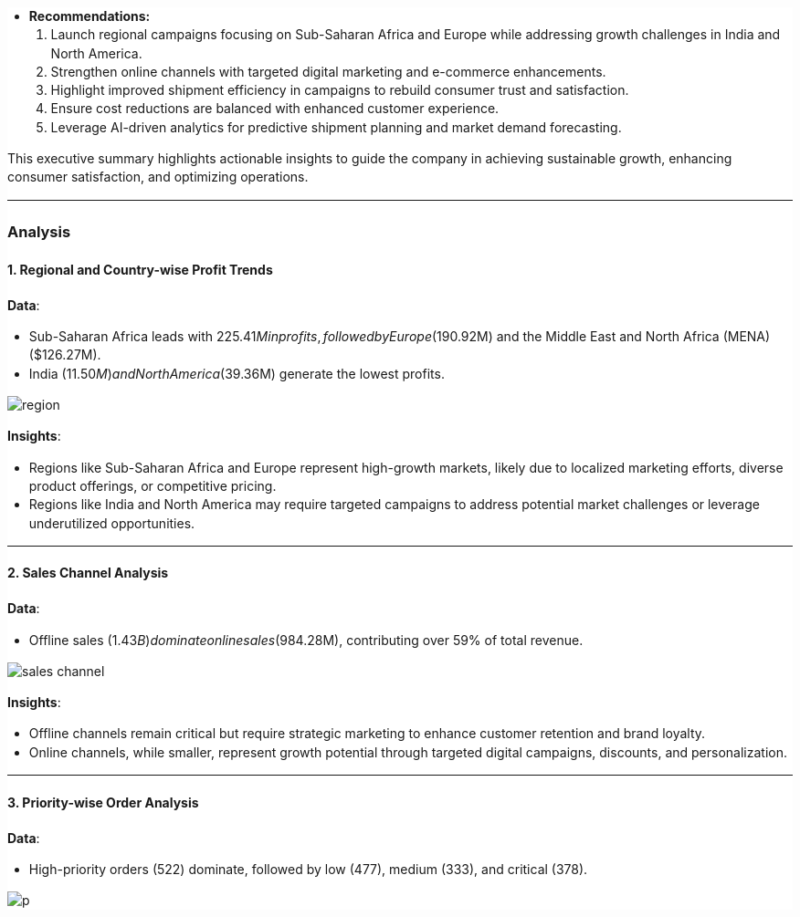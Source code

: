 - **Recommendations:**
  1. Launch regional campaigns focusing on Sub-Saharan Africa and Europe while addressing growth challenges in India and North America.
  2. Strengthen online channels with targeted digital marketing and e-commerce enhancements.
  3. Highlight improved shipment efficiency in campaigns to rebuild consumer trust and satisfaction.
  4. Ensure cost reductions are balanced with enhanced customer experience.
  5. Leverage AI-driven analytics for predictive shipment planning and market demand forecasting.

This executive summary highlights actionable insights to guide the company in achieving sustainable growth, enhancing consumer satisfaction, and optimizing operations.

---

### Analysis

#### 1. Regional and Country-wise Profit Trends
**Data**:
- Sub-Saharan Africa leads with $225.41M in profits, followed by Europe ($190.92M) and the Middle East and North Africa (MENA) ($126.27M).
- India ($11.50M) and North America ($39.36M) generate the lowest profits.

![region](https://github.com/user-attachments/assets/fc228401-b94f-420a-8065-7d664f850a0d)


**Insights**:
- Regions like Sub-Saharan Africa and Europe represent high-growth markets, likely due to localized marketing efforts, diverse product offerings, or competitive pricing.
- Regions like India and North America may require targeted campaigns to address potential market challenges or leverage underutilized opportunities.

---

#### 2. Sales Channel Analysis
**Data**:
- Offline sales ($1.43B) dominate online sales ($984.28M), contributing over 59% of total revenue.

![sales channel](https://github.com/user-attachments/assets/a1eaee6f-e0e1-46b0-8ae7-bec8f47511c0)


**Insights**:
- Offline channels remain critical but require strategic marketing to enhance customer retention and brand loyalty.
- Online channels, while smaller, represent growth potential through targeted digital campaigns, discounts, and personalization.

---

#### 3. Priority-wise Order Analysis
**Data**:
- High-priority orders (522) dominate, followed by low (477), medium (333), and critical (378).

![p](https://github.com/user-attachments/assets/d3518415-ffd4-4e21-82ea-fb969a2ddcbe)

